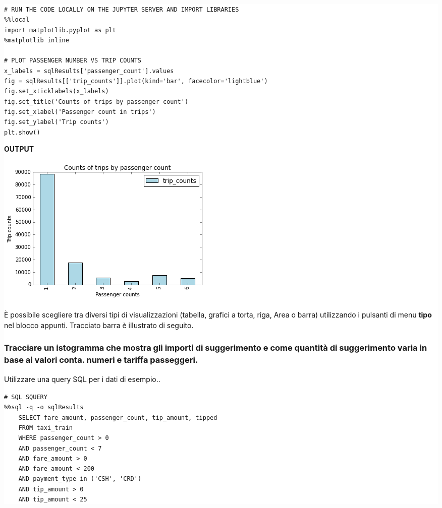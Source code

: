     # RUN THE CODE LOCALLY ON THE JUPYTER SERVER AND IMPORT LIBRARIES
    %%local
    import matplotlib.pyplot as plt
    %matplotlib inline
    
    # PLOT PASSENGER NUMBER VS TRIP COUNTS
    x_labels = sqlResults['passenger_count'].values
    fig = sqlResults[['trip_counts']].plot(kind='bar', facecolor='lightblue')
    fig.set_xticklabels(x_labels)
    fig.set_title('Counts of trips by passenger count')
    fig.set_xlabel('Passenger count in trips')
    fig.set_ylabel('Trip counts')
    plt.show()

**OUTPUT**

![Frequenza di trip dal conteggio passeggeri](./media/machine-learning-data-science-spark-advanced-data-exploration-modeling/frequency-of-trips-by-passenger-count.png)

È possibile scegliere tra diversi tipi di visualizzazioni (tabella, grafici a torta, riga, Area o barra) utilizzando i pulsanti di menu **tipo** nel blocco appunti. Tracciato barra è illustrato di seguito.


### <a name="plot-a-histogram-of-tip-amounts-and-how-tip-amount-varies-by-passenger-count-and-fare-amounts"></a>Tracciare un istogramma che mostra gli importi di suggerimento e come quantità di suggerimento varia in base ai valori conta. numeri e tariffa passeggeri.

Utilizzare una query SQL per i dati di esempio..
    
    # SQL SQUERY
    %%sql -q -o sqlResults
        SELECT fare_amount, passenger_count, tip_amount, tipped
        FROM taxi_train 
        WHERE passenger_count > 0 
        AND passenger_count < 7
        AND fare_amount > 0 
        AND fare_amount < 200
        AND payment_type in ('CSH', 'CRD')
        AND tip_amount > 0 
        AND tip_amount < 25
    